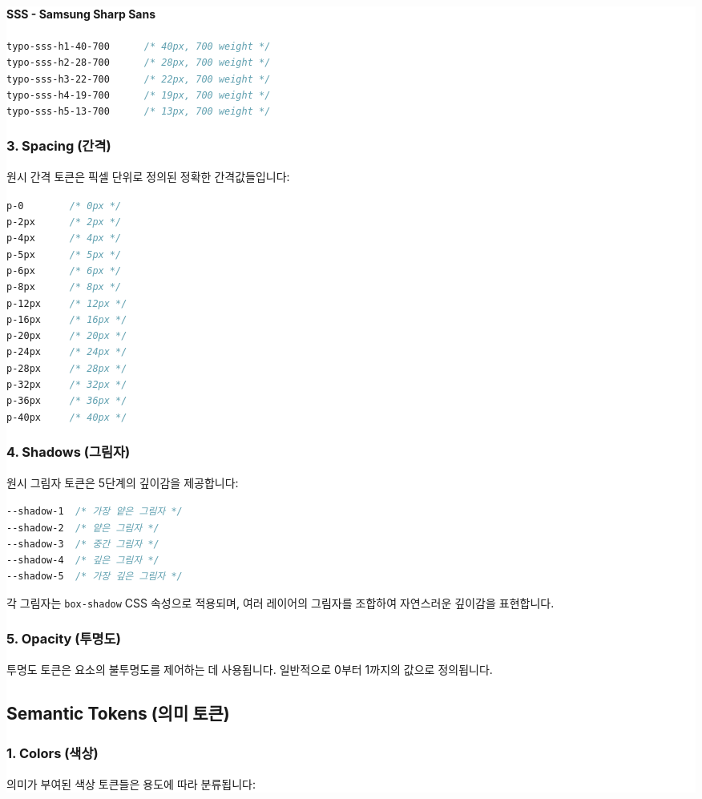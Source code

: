 #### SSS - Samsung Sharp Sans
```css
typo-sss-h1-40-700      /* 40px, 700 weight */
typo-sss-h2-28-700      /* 28px, 700 weight */
typo-sss-h3-22-700      /* 22px, 700 weight */
typo-sss-h4-19-700      /* 19px, 700 weight */
typo-sss-h5-13-700      /* 13px, 700 weight */
```

### 3. Spacing (간격)

원시 간격 토큰은 픽셀 단위로 정의된 정확한 간격값들입니다:

```css
p-0        /* 0px */
p-2px      /* 2px */
p-4px      /* 4px */
p-5px      /* 5px */
p-6px      /* 6px */
p-8px      /* 8px */
p-12px     /* 12px */
p-16px     /* 16px */
p-20px     /* 20px */
p-24px     /* 24px */
p-28px     /* 28px */
p-32px     /* 32px */
p-36px     /* 36px */
p-40px     /* 40px */
```

### 4. Shadows (그림자)

원시 그림자 토큰은 5단계의 깊이감을 제공합니다:

```css
--shadow-1  /* 가장 얕은 그림자 */
--shadow-2  /* 얕은 그림자 */
--shadow-3  /* 중간 그림자 */
--shadow-4  /* 깊은 그림자 */
--shadow-5  /* 가장 깊은 그림자 */
```

각 그림자는 `box-shadow` CSS 속성으로 적용되며, 여러 레이어의 그림자를 조합하여 자연스러운 깊이감을 표현합니다.

### 5. Opacity (투명도)

투명도 토큰은 요소의 불투명도를 제어하는 데 사용됩니다. 일반적으로 0부터 1까지의 값으로 정의됩니다.

## Semantic Tokens (의미 토큰)

### 1. Colors (색상)

의미가 부여된 색상 토큰들은 용도에 따라 분류됩니다:
